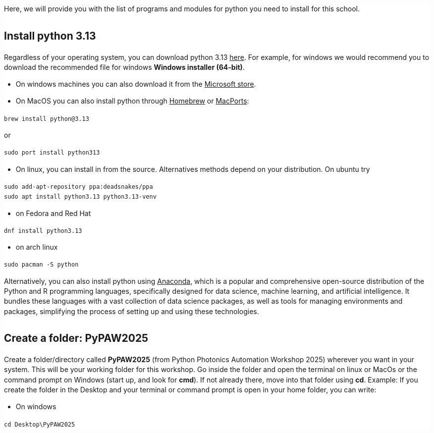 Here, we will provide you with the list of programs and modules for python you need to install for this school.

## Install python 3.13

Regardless of your operating system, you can download python 3.13 [here](https://www.python.org/downloads/release/python-3133/). For example, for windows we would recommend you to download the recommended file for windows **Windows installer (64-bit)**.

- On windows machines you can also download it from the [Microsoft store](https://apps.microsoft.com/detail/9pnrbtzxmb4z?hl=en-US&gl=US).

- On MacOS you can also install python through [Homebrew](https://brew.sh/) or [MacPorts](https://www.macports.org/install.php):

```
brew install python@3.13
```
or 
```
sudo port install python313
```

- On linux, you can install in from the source. Alternatives methods depend on your distribution. On ubuntu try 

```
sudo add-apt-repository ppa:deadsnakes/ppa
sudo apt install python3.13 python3.13-venv
```

- on Fedora and Red Hat
```
dnf install python3.13 
```

- on arch linux
```
sudo pacman -S python
```

Alternatively, you can also install python using [Anaconda](https://www.anaconda.com/download), which is a popular and comprehensive open-source distribution of the Python and R programming languages, specifically designed for data science, machine learning, and artificial intelligence. It bundles these languages with a vast collection of data science packages, as well as tools for managing environments and packages, simplifying the process of setting up and using these technologies. 



## Create a folder: PyPAW2025 
Create a folder/directory called **PyPAW2025** (from Python Photonics Automation Workshop 2025) wherever you want in your system. This will be your working folder for this workshop. Go inside the folder and open the terminal on linux or MacOs or the command prompt on Windows (start up, and look for **cmd**). If not already there, move into that folder using **cd**. Example: If you create the folder in the Desktop and your terminal or command prompt is open in your home folder, you can write:

- On windows
```
cd Desktop\PyPAW2025
```
